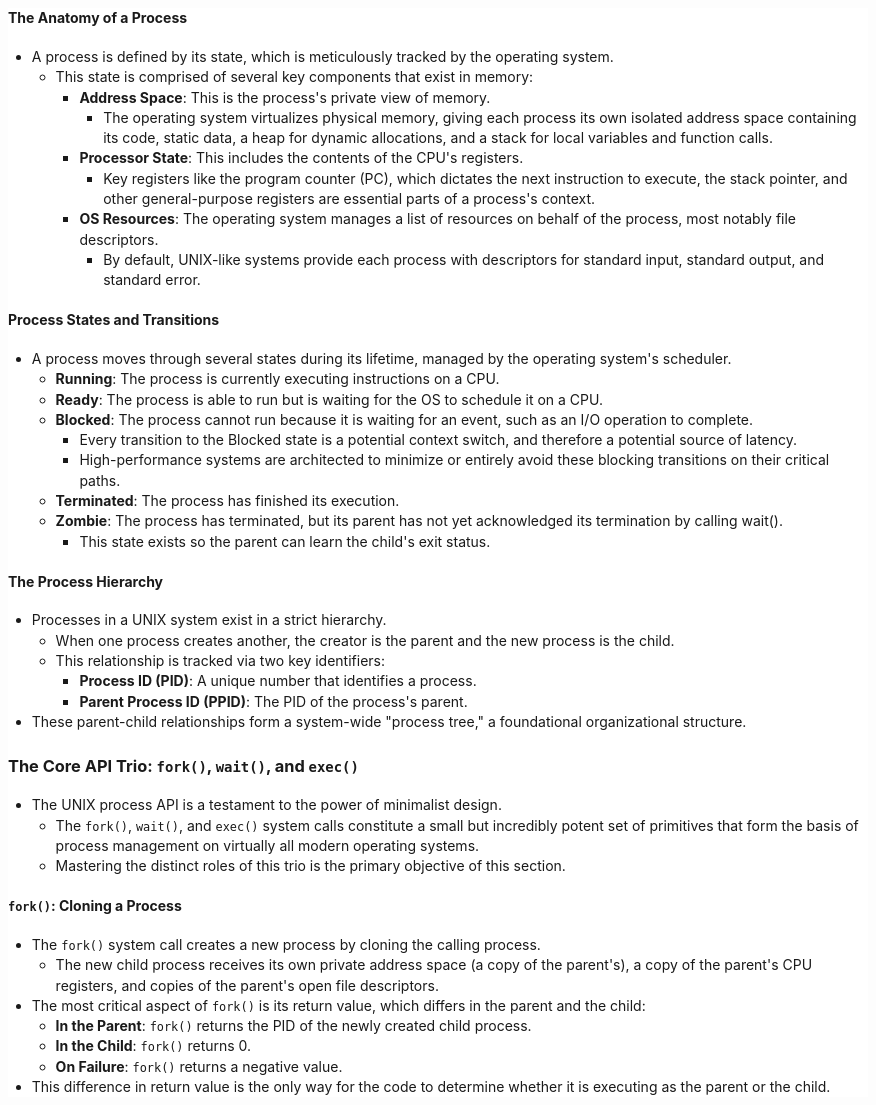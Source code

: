 #### The Anatomy of a Process
- A process is defined by its state, which is meticulously tracked by the operating system.
  - This state is comprised of several key components that exist in memory:
    - **Address Space**: This is the process's private view of memory.
      - The operating system virtualizes physical memory, giving each process its own isolated address space containing its code, static data, a heap for dynamic allocations, and a stack for local variables and function calls.
    - **Processor State**: This includes the contents of the CPU's registers.
      - Key registers like the program counter (PC), which dictates the next instruction to execute, the stack pointer, and other general-purpose registers are essential parts of a process's context.
    - **OS Resources**: The operating system manages a list of resources on behalf of the process, most notably file descriptors.
      - By default, UNIX-like systems provide each process with descriptors for standard input, standard output, and standard error.

#### Process States and Transitions
- A process moves through several states during its lifetime, managed by the operating system's scheduler.
  - **Running**: The process is currently executing instructions on a CPU.
  - **Ready**: The process is able to run but is waiting for the OS to schedule it on a CPU.
  - **Blocked**: The process cannot run because it is waiting for an event, such as an I/O operation to complete.
    - Every transition to the Blocked state is a potential context switch, and therefore a potential source of latency.
    - High-performance systems are architected to minimize or entirely avoid these blocking transitions on their critical paths.
  - **Terminated**: The process has finished its execution.
  - **Zombie**: The process has terminated, but its parent has not yet acknowledged its termination by calling wait().
    - This state exists so the parent can learn the child's exit status.

#### The Process Hierarchy
- Processes in a UNIX system exist in a strict hierarchy.
  - When one process creates another, the creator is the parent and the new process is the child.
  - This relationship is tracked via two key identifiers:
    - **Process ID (PID)**: A unique number that identifies a process.
    - **Parent Process ID (PPID)**: The PID of the process's parent.
- These parent-child relationships form a system-wide "process tree," a foundational organizational structure.

### The Core API Trio: `fork()`, `wait()`, and `exec()`
- The UNIX process API is a testament to the power of minimalist design.
  - The `fork()`, `wait()`, and `exec()` system calls constitute a small but incredibly potent set of primitives that form the basis of process management on virtually all modern operating systems.
  - Mastering the distinct roles of this trio is the primary objective of this section.

#### `fork()`: Cloning a Process
- The `fork()` system call creates a new process by cloning the calling process.
  - The new child process receives its own private address space (a copy of the parent's), a copy of the parent's CPU registers, and copies of the parent's open file descriptors.
- The most critical aspect of `fork()` is its return value, which differs in the parent and the child:
  - **In the Parent**: `fork()` returns the PID of the newly created child process.
  - **In the Child**: `fork()` returns 0.
  - **On Failure**: `fork()` returns a negative value.
- This difference in return value is the only way for the code to determine whether it is executing as the parent or the child.
